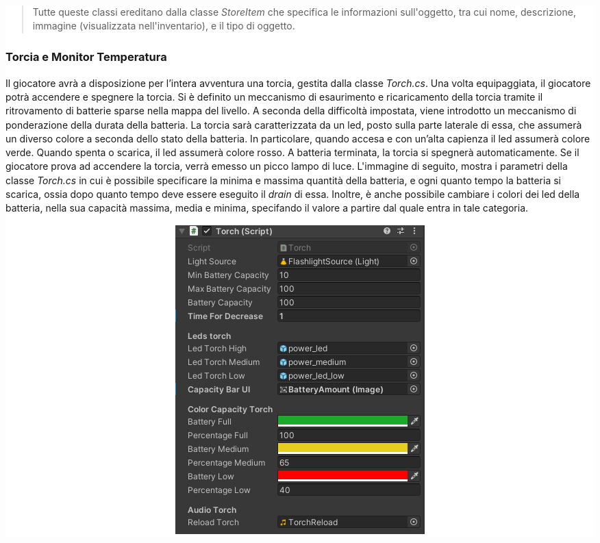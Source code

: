 > Tutte queste classi ereditano dalla classe *StoreItem*  che specifica le informazioni sull'oggetto, tra cui nome, descrizione, immagine (visualizzata nell'inventario), e il tipo di oggetto. 


### Torcia e Monitor Temperatura
Il giocatore avrà a 
disposizione per l’intera avventura una torcia, gestita dalla classe *Torch.cs*. Una volta equipaggiata, il giocatore potrà accendere e spegnere la torcia. Si è definito un meccanismo di esaurimento e ricaricamento della torcia tramite il 
ritrovamento di batterie sparse nella mappa del livello. A 
seconda della difficoltà impostata, viene introdotto un 
meccanismo di ponderazione della durata della batteria.
La torcia sarà caratterizzata da un led, posto sulla parte laterale di essa, che assumerà un diverso colore a seconda dello stato della batteria. In particolare, 
quando accesa e con un’alta capienza il led assumerà colore verde. Quando spenta o scarica, il led assumerà colore rosso. A batteria terminata, la torcia si 
spegnerà automaticamente. Se il giocatore prova ad accendere la torcia, verrà emesso un picco lampo di 
luce. L'immagine di seguito, mostra i parametri della classe *Torch.cs* in cui è possibile specificare la minima e massima quantità della batteria, e ogni quanto tempo la batteria si scarica, ossia dopo quanto tempo deve essere eseguito il *drain* di essa. Inoltre, è anche possibile cambiare i colori dei led della batteria, nella sua capacità massima, media e minima, specifando il valore a partire dal quale entra in tale categoria.

<figure>
<div align="center">
<img src="img/torch.png" >
</div>
</figure>
